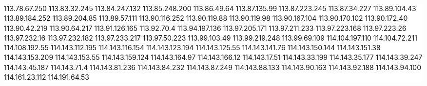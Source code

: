113.78.67.250
113.83.32.245
113.84.247.132
113.85.248.200
113.86.49.64
113.87.135.99
113.87.223.245
113.87.34.227
113.89.104.43
113.89.184.252
113.89.204.85
113.89.57.111
113.90.116.252
113.90.119.88
113.90.119.98
113.90.167.104
113.90.170.102
113.90.172.40
113.90.42.219
113.90.64.217
113.91.126.165
113.92.70.4
113.94.197.136
113.97.205.171
113.97.211.233
113.97.223.168
113.97.223.26
113.97.232.16
113.97.232.182
113.97.233.217
113.97.50.223
113.99.103.49
113.99.219.248
113.99.69.109
114.104.197.110
114.104.72.211
114.108.192.55
114.143.112.195
114.143.116.154
114.143.123.194
114.143.125.55
114.143.141.76
114.143.150.144
114.143.151.38
114.143.153.209
114.143.153.55
114.143.159.124
114.143.164.97
114.143.166.12
114.143.17.51
114.143.33.199
114.143.35.177
114.143.39.247
114.143.45.187
114.143.71.4
114.143.81.236
114.143.84.232
114.143.87.249
114.143.88.133
114.143.90.163
114.143.92.188
114.143.94.100
114.161.23.112
114.191.64.53